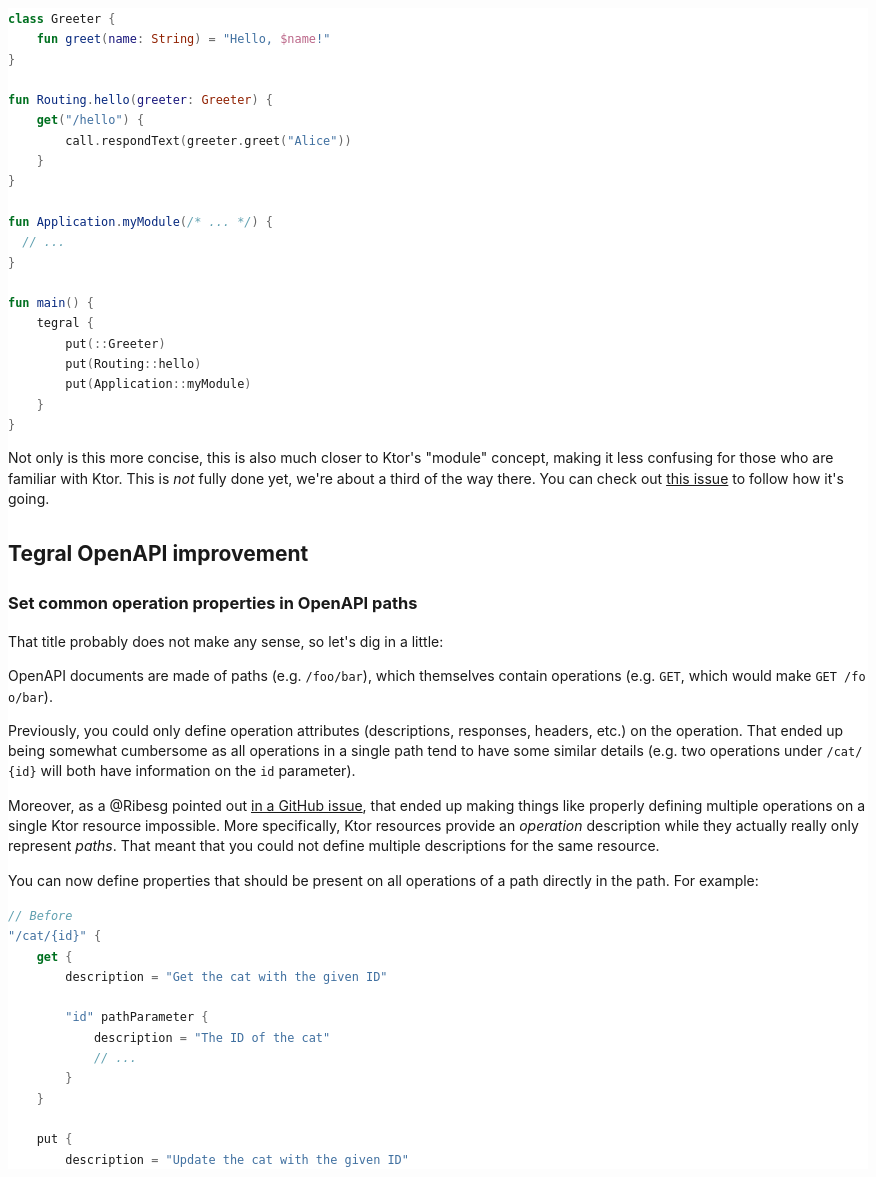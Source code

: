 ```kotlin
class Greeter {
    fun greet(name: String) = "Hello, $name!"
}

fun Routing.hello(greeter: Greeter) {
    get("/hello") {
        call.respondText(greeter.greet("Alice"))
    }
}

fun Application.myModule(/* ... */) {
  // ...
}

fun main() {
    tegral {
        put(::Greeter)
        put(Routing::hello)
        put(Application::myModule)
    }
}
```

Not only is this more concise, this is also much closer to Ktor's "module" concept, making it less confusing for those who are familiar with Ktor. This is _not_ fully done yet, we're about a third of the way there. You can check out [this issue](https://github.com/utybo/Tegral/issues/65) to follow how it's going.

## Tegral OpenAPI improvement

### Set common operation properties in OpenAPI paths

That title probably does not make any sense, so let's dig in a little:

OpenAPI documents are made of paths (e.g. `/foo/bar`), which themselves contain operations (e.g. `GET`, which would make `GET /foo/bar`).

Previously, you could only define operation attributes (descriptions, responses, headers, etc.) on the operation. That ended up being somewhat cumbersome as all operations in a single path tend to have some similar details (e.g. two operations under `/cat/{id}` will both have information on the `id` parameter).

Moreover, as a @Ribesg pointed out [in a GitHub issue](https://github.com/utybo/Tegral/issues/59), that ended up making things like properly defining multiple operations on a single Ktor resource impossible. More specifically, Ktor resources provide an _operation_ description while they actually really only represent _paths_. That meant that you could not define multiple descriptions for the same resource.

You can now define properties that should be present on all operations of a path directly in the path. For example:

```kotlin
// Before
"/cat/{id}" {
    get {
        description = "Get the cat with the given ID"

        "id" pathParameter {
            description = "The ID of the cat"
            // ...
        }
    }

    put {
        description = "Update the cat with the given ID"
```